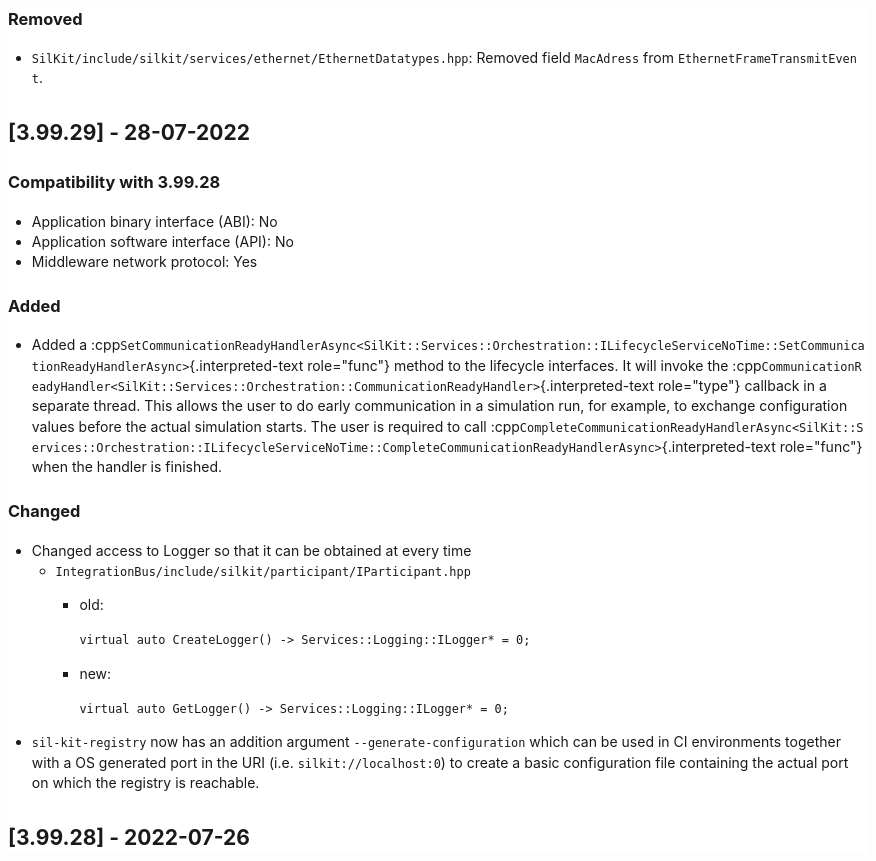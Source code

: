 ### Removed

-   `SilKit/include/silkit/services/ethernet/EthernetDatatypes.hpp`:
    Removed field `MacAdress` from `EthernetFrameTransmitEvent`.

\[3.99.29\] - 28-07-2022
------------------------

### Compatibility with 3.99.28

-   Application binary interface (ABI): No
-   Application software interface (API): No
-   Middleware network protocol: Yes

### Added

-   Added a
    :cpp`SetCommunicationReadyHandlerAsync<SilKit::Services::Orchestration::ILifecycleServiceNoTime::SetCommunicationReadyHandlerAsync>`{.interpreted-text
    role="func"} method to the lifecycle interfaces. It will invoke the
    :cpp`CommunicationReadyHandler<SilKit::Services::Orchestration::CommunicationReadyHandler>`{.interpreted-text
    role="type"} callback in a separate thread. This allows the user to
    do early communication in a simulation run, for example, to exchange
    configuration values before the actual simulation starts. The user
    is required to call
    :cpp`CompleteCommunicationReadyHandlerAsync<SilKit::Services::Orchestration::ILifecycleServiceNoTime::CompleteCommunicationReadyHandlerAsync>`{.interpreted-text
    role="func"} when the handler is finished.

### Changed

-   Changed access to Logger so that it can be obtained at every time
    -   `IntegrationBus/include/silkit/participant/IParticipant.hpp`
        -   old:

            ``` {.sourceCode .c++}
            virtual auto CreateLogger() -> Services::Logging::ILogger* = 0;
            ```

        -   new:

            ``` {.sourceCode .c++}
            virtual auto GetLogger() -> Services::Logging::ILogger* = 0;
            ```
-   `sil-kit-registry` now has an addition argument
    `--generate-configuration` which can be used in CI environments
    together with a OS generated port in the URI (i.e.
    `silkit://localhost:0`) to create a basic configuration file
    containing the actual port on which the registry is reachable.

\[3.99.28\] - 2022-07-26
------------------------
